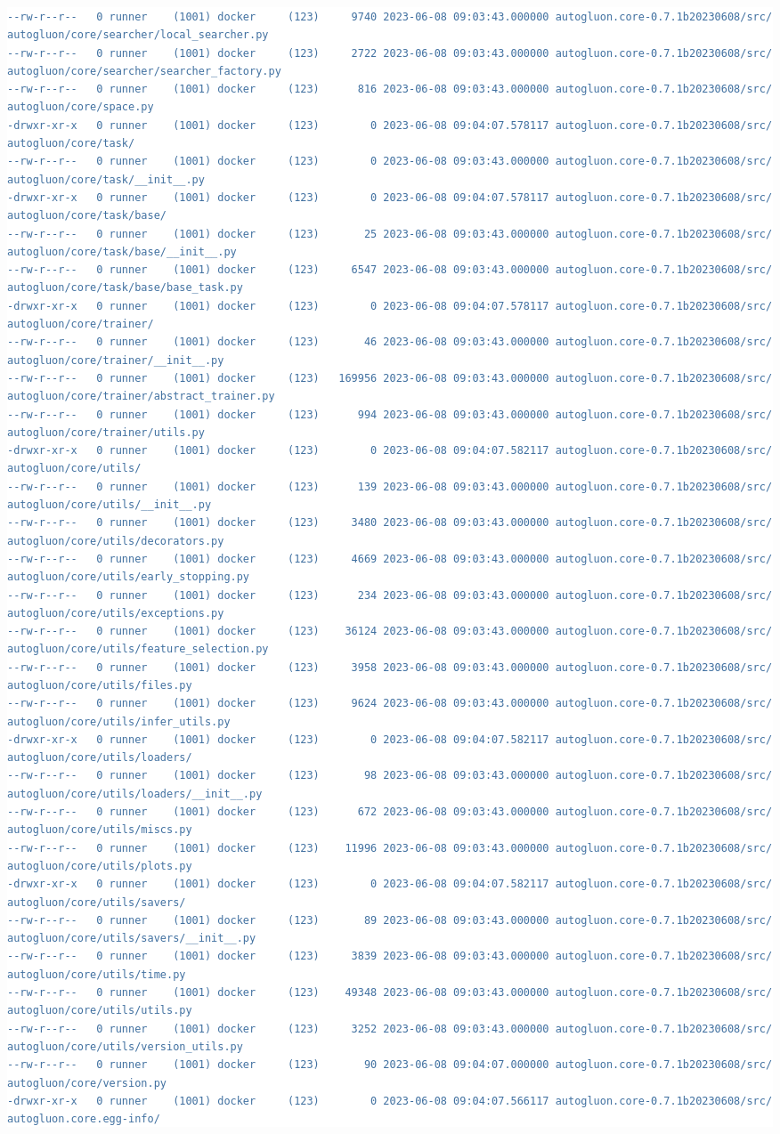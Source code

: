```diff
--rw-r--r--   0 runner    (1001) docker     (123)     9740 2023-06-08 09:03:43.000000 autogluon.core-0.7.1b20230608/src/autogluon/core/searcher/local_searcher.py
--rw-r--r--   0 runner    (1001) docker     (123)     2722 2023-06-08 09:03:43.000000 autogluon.core-0.7.1b20230608/src/autogluon/core/searcher/searcher_factory.py
--rw-r--r--   0 runner    (1001) docker     (123)      816 2023-06-08 09:03:43.000000 autogluon.core-0.7.1b20230608/src/autogluon/core/space.py
-drwxr-xr-x   0 runner    (1001) docker     (123)        0 2023-06-08 09:04:07.578117 autogluon.core-0.7.1b20230608/src/autogluon/core/task/
--rw-r--r--   0 runner    (1001) docker     (123)        0 2023-06-08 09:03:43.000000 autogluon.core-0.7.1b20230608/src/autogluon/core/task/__init__.py
-drwxr-xr-x   0 runner    (1001) docker     (123)        0 2023-06-08 09:04:07.578117 autogluon.core-0.7.1b20230608/src/autogluon/core/task/base/
--rw-r--r--   0 runner    (1001) docker     (123)       25 2023-06-08 09:03:43.000000 autogluon.core-0.7.1b20230608/src/autogluon/core/task/base/__init__.py
--rw-r--r--   0 runner    (1001) docker     (123)     6547 2023-06-08 09:03:43.000000 autogluon.core-0.7.1b20230608/src/autogluon/core/task/base/base_task.py
-drwxr-xr-x   0 runner    (1001) docker     (123)        0 2023-06-08 09:04:07.578117 autogluon.core-0.7.1b20230608/src/autogluon/core/trainer/
--rw-r--r--   0 runner    (1001) docker     (123)       46 2023-06-08 09:03:43.000000 autogluon.core-0.7.1b20230608/src/autogluon/core/trainer/__init__.py
--rw-r--r--   0 runner    (1001) docker     (123)   169956 2023-06-08 09:03:43.000000 autogluon.core-0.7.1b20230608/src/autogluon/core/trainer/abstract_trainer.py
--rw-r--r--   0 runner    (1001) docker     (123)      994 2023-06-08 09:03:43.000000 autogluon.core-0.7.1b20230608/src/autogluon/core/trainer/utils.py
-drwxr-xr-x   0 runner    (1001) docker     (123)        0 2023-06-08 09:04:07.582117 autogluon.core-0.7.1b20230608/src/autogluon/core/utils/
--rw-r--r--   0 runner    (1001) docker     (123)      139 2023-06-08 09:03:43.000000 autogluon.core-0.7.1b20230608/src/autogluon/core/utils/__init__.py
--rw-r--r--   0 runner    (1001) docker     (123)     3480 2023-06-08 09:03:43.000000 autogluon.core-0.7.1b20230608/src/autogluon/core/utils/decorators.py
--rw-r--r--   0 runner    (1001) docker     (123)     4669 2023-06-08 09:03:43.000000 autogluon.core-0.7.1b20230608/src/autogluon/core/utils/early_stopping.py
--rw-r--r--   0 runner    (1001) docker     (123)      234 2023-06-08 09:03:43.000000 autogluon.core-0.7.1b20230608/src/autogluon/core/utils/exceptions.py
--rw-r--r--   0 runner    (1001) docker     (123)    36124 2023-06-08 09:03:43.000000 autogluon.core-0.7.1b20230608/src/autogluon/core/utils/feature_selection.py
--rw-r--r--   0 runner    (1001) docker     (123)     3958 2023-06-08 09:03:43.000000 autogluon.core-0.7.1b20230608/src/autogluon/core/utils/files.py
--rw-r--r--   0 runner    (1001) docker     (123)     9624 2023-06-08 09:03:43.000000 autogluon.core-0.7.1b20230608/src/autogluon/core/utils/infer_utils.py
-drwxr-xr-x   0 runner    (1001) docker     (123)        0 2023-06-08 09:04:07.582117 autogluon.core-0.7.1b20230608/src/autogluon/core/utils/loaders/
--rw-r--r--   0 runner    (1001) docker     (123)       98 2023-06-08 09:03:43.000000 autogluon.core-0.7.1b20230608/src/autogluon/core/utils/loaders/__init__.py
--rw-r--r--   0 runner    (1001) docker     (123)      672 2023-06-08 09:03:43.000000 autogluon.core-0.7.1b20230608/src/autogluon/core/utils/miscs.py
--rw-r--r--   0 runner    (1001) docker     (123)    11996 2023-06-08 09:03:43.000000 autogluon.core-0.7.1b20230608/src/autogluon/core/utils/plots.py
-drwxr-xr-x   0 runner    (1001) docker     (123)        0 2023-06-08 09:04:07.582117 autogluon.core-0.7.1b20230608/src/autogluon/core/utils/savers/
--rw-r--r--   0 runner    (1001) docker     (123)       89 2023-06-08 09:03:43.000000 autogluon.core-0.7.1b20230608/src/autogluon/core/utils/savers/__init__.py
--rw-r--r--   0 runner    (1001) docker     (123)     3839 2023-06-08 09:03:43.000000 autogluon.core-0.7.1b20230608/src/autogluon/core/utils/time.py
--rw-r--r--   0 runner    (1001) docker     (123)    49348 2023-06-08 09:03:43.000000 autogluon.core-0.7.1b20230608/src/autogluon/core/utils/utils.py
--rw-r--r--   0 runner    (1001) docker     (123)     3252 2023-06-08 09:03:43.000000 autogluon.core-0.7.1b20230608/src/autogluon/core/utils/version_utils.py
--rw-r--r--   0 runner    (1001) docker     (123)       90 2023-06-08 09:04:07.000000 autogluon.core-0.7.1b20230608/src/autogluon/core/version.py
-drwxr-xr-x   0 runner    (1001) docker     (123)        0 2023-06-08 09:04:07.566117 autogluon.core-0.7.1b20230608/src/autogluon.core.egg-info/
```